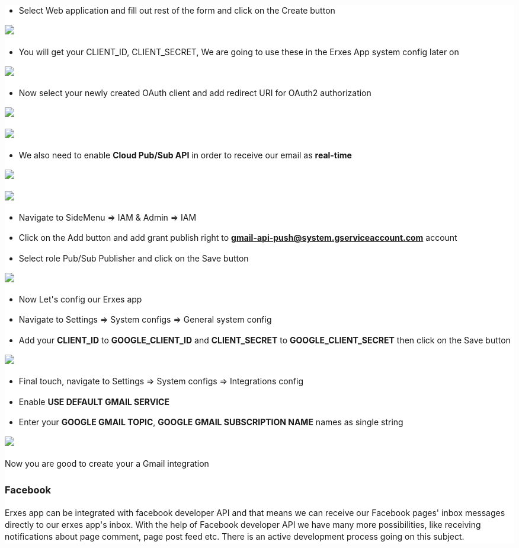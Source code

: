 - Select Web application and fill out rest of the form and click on the Create button

![](https://erxes-docs.s3-us-west-2.amazonaws.com/integration/google/google-gmail-8.png)

- You will get your CLIENT_ID, CLIENT_SECRET, We are going to use these in the Erxes App system config later on

![](https://erxes-docs.s3-us-west-2.amazonaws.com/integration/google/google-gmail-9.png)

- Now select your newly created OAuth client and add redirect URI for OAuth2 authorization

![](https://erxes-docs.s3-us-west-2.amazonaws.com/integration/google/google-gmail-10.png)

![](https://erxes-docs.s3-us-west-2.amazonaws.com/integration/google/google-gmail-11.png)

- We also need to enable **Cloud Pub/Sub API** in order to receive our email as **real-time**

![](https://erxes-docs.s3-us-west-2.amazonaws.com/integration/google/google-gmail-13.png)

![](https://erxes-docs.s3-us-west-2.amazonaws.com/integration/google/google-gmail-12.png)

- Navigate to SideMenu => IAM & Admin => IAM

- Click on the Add button and add grant publish right to **gmail-api-push@system.gserviceaccount.com** account

- Select role Pub/Sub Publisher and click on the Save button

![](https://erxes-docs.s3-us-west-2.amazonaws.com/integration/google/google-gmail-14.png)

- Now Let's config our Erxes app

- Navigate to Settings => System configs => General system config

- Add your **CLIENT_ID** to **GOOGLE_CLIENT_ID** and **CLIENT_SECRET** to **GOOGLE_CLIENT_SECRET** then click on the Save button

![](https://erxes-docs.s3-us-west-2.amazonaws.com/integration/google/google-gmail-15.png)

- Final touch, navigate to Settings => System configs => Integrations config

- Enable **USE DEFAULT GMAIL SERVICE**

- Enter your **GOOGLE GMAIL TOPIC**, **GOOGLE GMAIL SUBSCRIPTION NAME** names as single string

![](https://erxes-docs.s3-us-west-2.amazonaws.com/integration/google/google-gmail-16.png)

Now you are good to create your a Gmail integration

### Facebook

Erxes app can be integrated with facebook developer API and that means we can receive our Facebook pages' inbox messages directly to our erxes app's inbox. With the help of Facebook developer API we have many more possibilities, like receiving notifications about page comment, page post feed etc. There is an active development process going on this subject.
